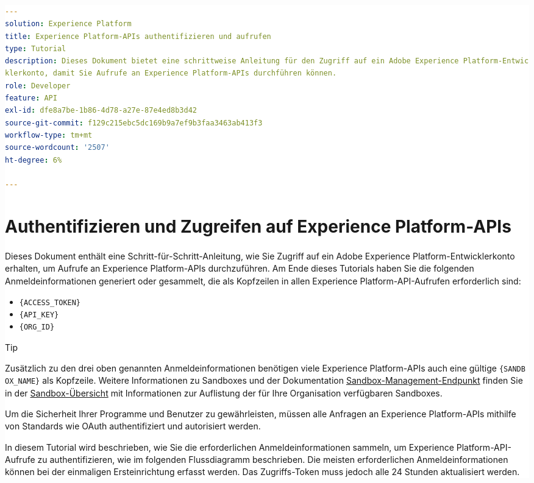 ```yaml
---
solution: Experience Platform
title: Experience Platform-APIs authentifizieren und aufrufen
type: Tutorial
description: Dieses Dokument bietet eine schrittweise Anleitung für den Zugriff auf ein Adobe Experience Platform-Entwicklerkonto, damit Sie Aufrufe an Experience Platform-APIs durchführen können.
role: Developer
feature: API
exl-id: dfe8a7be-1b86-4d78-a27e-87e4ed8b3d42
source-git-commit: f129c215ebc5dc169b9a7ef9b3faa3463ab413f3
workflow-type: tm+mt
source-wordcount: '2507'
ht-degree: 6%

---
```



# Authentifizieren und Zugreifen auf Experience Platform-APIs

Dieses Dokument enthält eine Schritt-für-Schritt-Anleitung, wie Sie Zugriff auf ein Adobe Experience Platform-Entwicklerkonto erhalten, um Aufrufe an Experience Platform-APIs durchzuführen. Am Ende dieses Tutorials haben Sie die folgenden Anmeldeinformationen generiert oder gesammelt, die als Kopfzeilen in allen Experience Platform-API-Aufrufen erforderlich sind:

* `{ACCESS_TOKEN}`
* `{API_KEY}`
* `{ORG_ID}`

>[!TIP]
>
>Zusätzlich zu den drei oben genannten Anmeldeinformationen benötigen viele Experience Platform-APIs auch eine gültige `{SANDBOX_NAME}` als Kopfzeile. Weitere Informationen zu Sandboxes und der Dokumentation [Sandbox-Management-Endpunkt](../sandboxes/home.md) finden Sie in der [Sandbox-Übersicht](/help/sandboxes/api/sandboxes.md#list) mit Informationen zur Auflistung der für Ihre Organisation verfügbaren Sandboxes.

Um die Sicherheit Ihrer Programme und Benutzer zu gewährleisten, müssen alle Anfragen an Experience Platform-APIs mithilfe von Standards wie OAuth authentifiziert und autorisiert werden.

In diesem Tutorial wird beschrieben, wie Sie die erforderlichen Anmeldeinformationen sammeln, um Experience Platform-API-Aufrufe zu authentifizieren, wie im folgenden Flussdiagramm beschrieben. Die meisten erforderlichen Anmeldeinformationen können bei der einmaligen Ersteinrichtung erfasst werden. Das Zugriffs-Token muss jedoch alle 24 Stunden aktualisiert werden.
